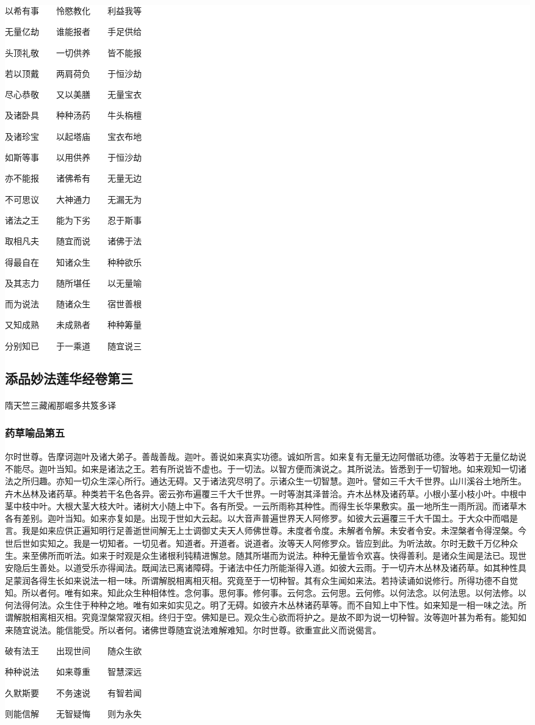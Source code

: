 以希有事　　怜愍教化　　利益我等  

无量亿劫　　谁能报者　　手足供给  

头顶礼敬　　一切供养　　皆不能报  

若以顶戴　　两肩荷负　　于恒沙劫  

尽心恭敬　　又以美膳　　无量宝衣  

及诸卧具　　种种汤药　　牛头栴檀  

及诸珍宝　　以起塔庙　　宝衣布地  

如斯等事　　以用供养　　于恒沙劫  

亦不能报　　诸佛希有　　无量无边  

不可思议　　大神通力　　无漏无为  

诸法之王　　能为下劣　　忍于斯事  

取相凡夫　　随宜而说　　诸佛于法  

得最自在　　知诸众生　　种种欲乐  

及其志力　　随所堪任　　以无量喻  

而为说法　　随诸众生　　宿世善根  

又知成熟　　未成熟者　　种种筹量  

分别知已　　于一乘道　　随宜说三  

## 添品妙法莲华经卷第三

隋天竺三藏阇那崛多共笈多译  

### 药草喻品第五

尔时世尊。告摩诃迦叶及诸大弟子。善哉善哉。迦叶。善说如来真实功德。诚如所言。如来复有无量无边阿僧祇功德。汝等若于无量亿劫说不能尽。迦叶当知。如来是诸法之王。若有所说皆不虚也。于一切法。以智方便而演说之。其所说法。皆悉到于一切智地。如来观知一切诸法之所归趣。亦知一切众生深心所行。通达无碍。又于诸法究尽明了。示诸众生一切智慧。迦叶。譬如三千大千世界。山川溪谷土地所生。卉木丛林及诸药草。种类若干名色各异。密云弥布遍覆三千大千世界。一时等澍其泽普洽。卉木丛林及诸药草。小根小茎小枝小叶。中根中茎中枝中叶。大根大茎大枝大叶。诸树大小随上中下。各有所受。一云所雨称其种性。而得生长华果敷实。虽一地所生一雨所润。而诸草木各有差别。迦叶当知。如来亦复如是。出现于世如大云起。以大音声普遍世界天人阿修罗。如彼大云遍覆三千大千国土。于大众中而唱是言。我是如来应供正遍知明行足善逝世间解无上士调御丈夫天人师佛世尊。未度者令度。未解者令解。未安者令安。未涅槃者令得涅槃。今世后世如实知之。我是一切知者。一切见者。知道者。开道者。说道者。汝等天人阿修罗众。皆应到此。为听法故。尔时无数千万亿种众生。来至佛所而听法。如来于时观是众生诸根利钝精进懈怠。随其所堪而为说法。种种无量皆令欢喜。快得善利。是诸众生闻是法已。现世安隐后生善处。以道受乐亦得闻法。既闻法已离诸障碍。于诸法中任力所能渐得入道。如彼大云雨。于一切卉木丛林及诸药草。如其种性具足蒙润各得生长如来说法一相一味。所谓解脱相离相灭相。究竟至于一切种智。其有众生闻如来法。若持读诵如说修行。所得功德不自觉知。所以者何。唯有如来。知此众生种相体性。念何事。思何事。修何事。云何念。云何思。云何修。以何法念。以何法思。以何法修。以何法得何法。众生住于种种之地。唯有如来如实见之。明了无碍。如彼卉木丛林诸药草等。而不自知上中下性。如来知是一相一味之法。所谓解脱相离相灭相。究竟涅槃常寂灭相。终归于空。佛知是已。观众生心欲而将护之。是故不即为说一切种智。汝等迦叶甚为希有。能知如来随宜说法。能信能受。所以者何。诸佛世尊随宜说法难解难知。尔时世尊。欲重宣此义而说偈言。  

破有法王　　出现世间　　随众生欲  

种种说法　　如来尊重　　智慧深远  

久默斯要　　不务速说　　有智若闻  

则能信解　　无智疑悔　　则为永失  

